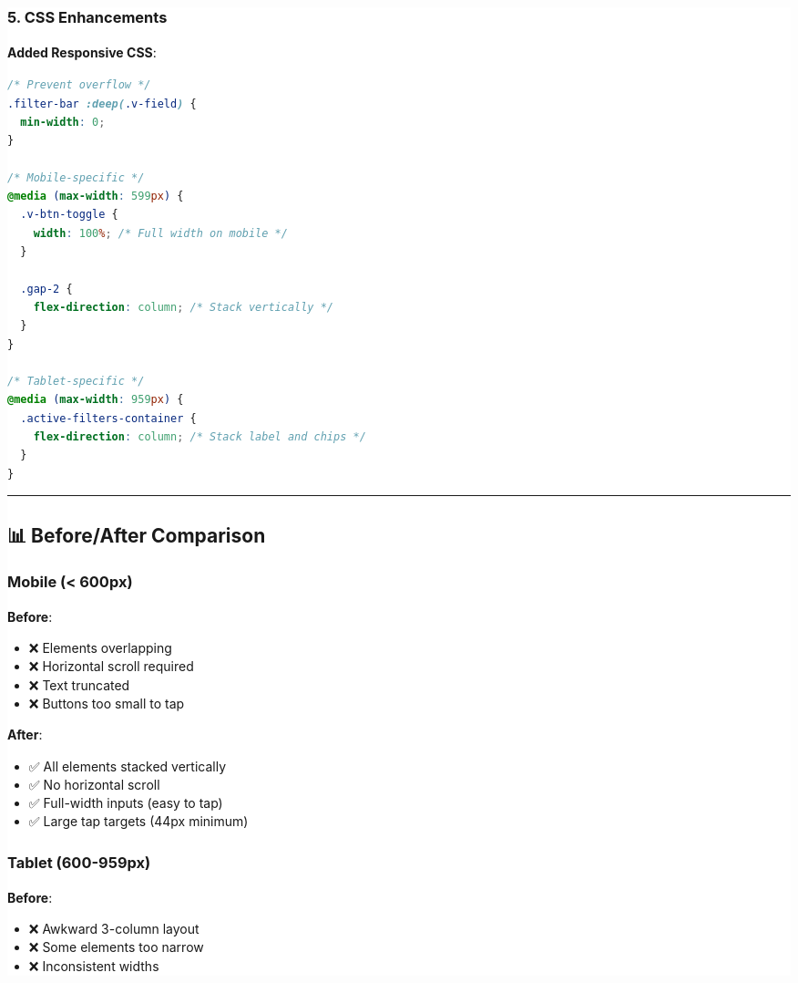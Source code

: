 ### 5. CSS Enhancements

**Added Responsive CSS**:

```css
/* Prevent overflow */
.filter-bar :deep(.v-field) {
  min-width: 0;
}

/* Mobile-specific */
@media (max-width: 599px) {
  .v-btn-toggle {
    width: 100%; /* Full width on mobile */
  }

  .gap-2 {
    flex-direction: column; /* Stack vertically */
  }
}

/* Tablet-specific */
@media (max-width: 959px) {
  .active-filters-container {
    flex-direction: column; /* Stack label and chips */
  }
}
```

---

## 📊 Before/After Comparison

### Mobile (< 600px)

**Before**:
- ❌ Elements overlapping
- ❌ Horizontal scroll required
- ❌ Text truncated
- ❌ Buttons too small to tap

**After**:
- ✅ All elements stacked vertically
- ✅ No horizontal scroll
- ✅ Full-width inputs (easy to tap)
- ✅ Large tap targets (44px minimum)

### Tablet (600-959px)

**Before**:
- ❌ Awkward 3-column layout
- ❌ Some elements too narrow
- ❌ Inconsistent widths
